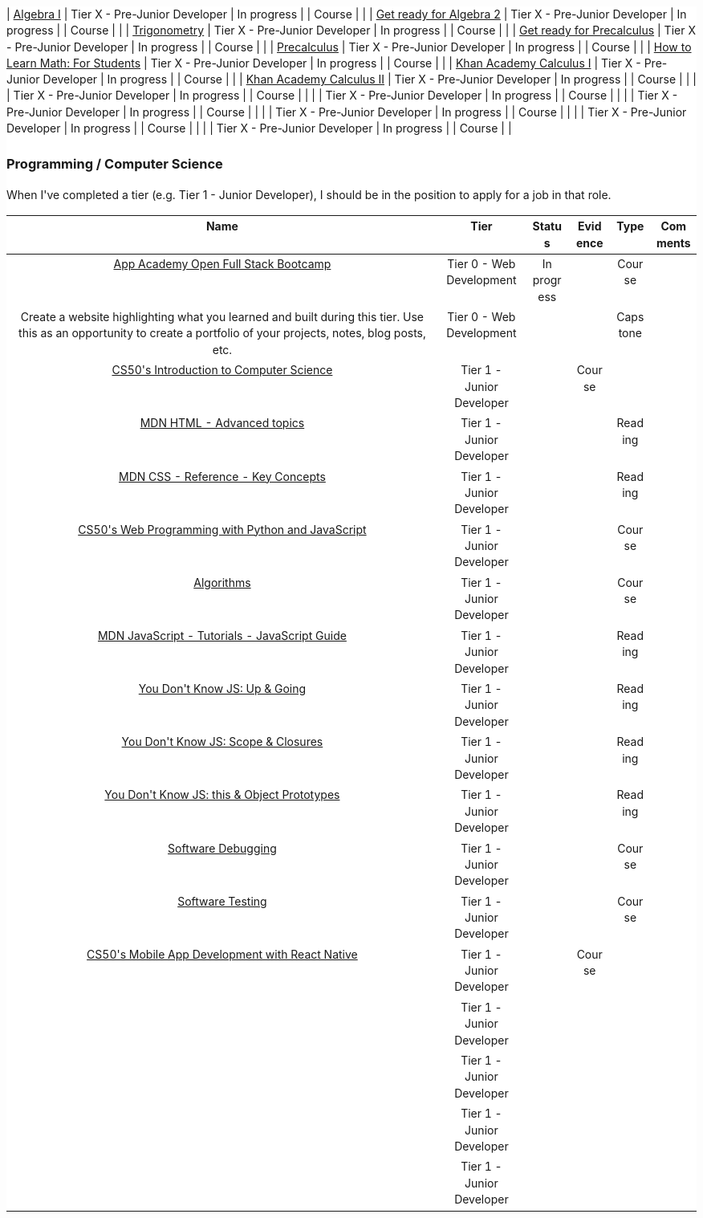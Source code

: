 | [Algebra I](https://www.khanacademy.org/math/algebra) | Tier X - Pre-Junior Developer | In progress |  | Course |  |
| [Get ready for Algebra 2](https://www.khanacademy.org/math/get-ready-courses/get-ready-for-algebra-ii) | Tier X - Pre-Junior Developer | In progress |  | Course |  |
| [Trigonometry](https://www.khanacademy.org/math/trigonometry) | Tier X - Pre-Junior Developer | In progress |  | Course |  |
| [Get ready for Precalculus](https://www.khanacademy.org/math/get-ready-courses/get-ready-for-precalculus) | Tier X - Pre-Junior Developer | In progress |  | Course |  |
| [Precalculus](https://www.khanacademy.org/math/precalculus) | Tier X - Pre-Junior Developer | In progress |  | Course |  |
| [How to Learn Math: For Students](https://online.stanford.edu/courses/gse-yeduc115-s-how-learn-math-students) | Tier X - Pre-Junior Developer | In progress |  | Course |  |
| [Khan Academy Calculus I](https://www.khanacademy.org/math/calculus-1) | Tier X - Pre-Junior Developer | In progress |  | Course |  |
| [Khan Academy Calculus II](https://www.khanacademy.org/math/calculus-2) | Tier X - Pre-Junior Developer | In progress |  | Course |  |
|  | Tier X - Pre-Junior Developer | In progress |  | Course |  |
|  | Tier X - Pre-Junior Developer | In progress |  | Course |  |
|  | Tier X - Pre-Junior Developer | In progress |  | Course |  |
|  | Tier X - Pre-Junior Developer | In progress |  | Course |  |
|  | Tier X - Pre-Junior Developer | In progress |  | Course |  |
|  | Tier X - Pre-Junior Developer | In progress |  | Course |  |

      
### Programming / Computer Science

When I've completed a tier (e.g. Tier 1 - Junior Developer), I should be in the position to apply for a job in that role.

| Name | Tier | Status | Evidence | Type | Comments |
| :---: | :----: | :----: | :------: | :---: | :------: |
| [App Academy Open Full Stack Bootcamp](https://open.appacademy.io/) | Tier 0 - Web Development | In progress |  | Course |  |
| Create a website highlighting what you learned and built during this tier. Use this as an opportunity to create a portfolio of your projects, notes, blog posts, etc. | Tier 0 - Web Development |  |  | Capstone |  |
| [CS50's Introduction to Computer Science](https://www.edx.org/course/cs50s-introduction-computer-science-harvardx-cs50x) | Tier 1 - Junior Developer |  | Course |  |  |
| [MDN HTML - Advanced topics](https://developer.mozilla.org/en-US/docs/Web/HTML#Advanced_topics) | Tier 1 - Junior Developer |  |  | Reading |  |
| [MDN CSS - Reference - Key Concepts](https://developer.mozilla.org/en-US/docs/Web/CSS#Reference) | Tier 1 - Junior Developer |  |  | Reading |  |
| [CS50's Web Programming with Python and JavaScript](https://www.edx.org/course/cs50s-web-programming-with-python-and-javascript) | Tier 1 - Junior Developer |  |  | Course |  |
| [Algorithms](https://www.khanacademy.org/computing/computer-science/algorithms) | Tier 1 - Junior Developer |  |  | Course |  |
| [MDN JavaScript - Tutorials - JavaScript Guide](https://developer.mozilla.org/en-US/docs/Web/JavaScript#JavaScript_guide) | Tier 1 - Junior Developer |  |  | Reading |  |
| [You Don't Know JS: Up & Going](https://github.com/getify/You-Dont-Know-JS/tree/1st-ed/up%20&%20going/README.md#you-dont-know-js-up--going) | Tier 1 - Junior Developer |  |  | Reading |  |
| [You Don't Know JS: Scope & Closures](https://github.com/getify/You-Dont-Know-JS/tree/1st-ed/scope%20&%20closures/README.md#you-dont-know-js-scope--closures) | Tier 1 - Junior Developer |  |  | Reading |  |
| [You Don't Know JS: this & Object Prototypes](https://github.com/getify/You-Dont-Know-JS/tree/1st-ed/this%20&%20object%20prototypes/README.md#you-dont-know-js-this--object-prototypes) | Tier 1 - Junior Developer |  |  | Reading |  |
| [Software Debugging](https://www.udacity.com/course/software-debugging--cs259) | Tier 1 - Junior Developer |  |  | Course |  |
| [Software Testing](https://www.udacity.com/course/software-testing--cs258) | Tier 1 - Junior Developer |  |  | Course |  |
| [CS50's Mobile App Development with React Native](https://www.edx.org/course/cs50s-mobile-app-development-with-react-native) | Tier 1 - Junior Developer |  | Course |  |  |
|  | Tier 1 - Junior Developer |  |  |  |  |
|  | Tier 1 - Junior Developer |  |  |  |  |
|  | Tier 1 - Junior Developer |  |  |  |  |
|  | Tier 1 - Junior Developer |  |  |  |  |
